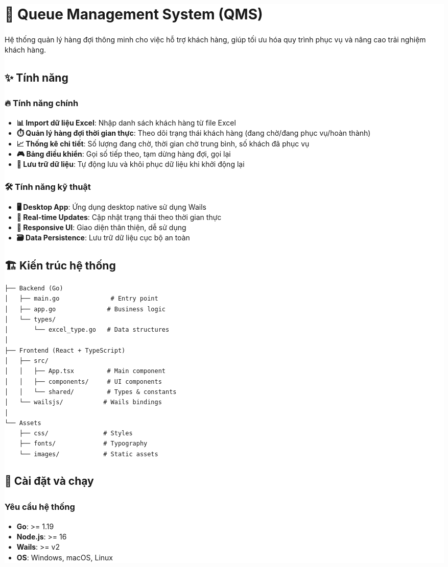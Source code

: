 # 🎯 Queue Management System (QMS)

Hệ thống quản lý hàng đợi thông minh cho việc hỗ trợ khách hàng, giúp tối ưu hóa quy trình phục vụ và nâng cao trải nghiệm khách hàng.

## ✨ Tính năng

### 🔥 Tính năng chính
- **📊 Import dữ liệu Excel**: Nhập danh sách khách hàng từ file Excel
- **⏱️ Quản lý hàng đợi thời gian thực**: Theo dõi trạng thái khách hàng (đang chờ/đang phục vụ/hoàn thành)
- **📈 Thống kê chi tiết**: Số lượng đang chờ, thời gian chờ trung bình, số khách đã phục vụ
- **🎮 Bảng điều khiển**: Gọi số tiếp theo, tạm dừng hàng đợi, gọi lại
- **💾 Lưu trữ dữ liệu**: Tự động lưu và khôi phục dữ liệu khi khởi động lại

### 🛠️ Tính năng kỹ thuật
- **🖥️ Desktop App**: Ứng dụng desktop native sử dụng Wails
- **🔄 Real-time Updates**: Cập nhật trạng thái theo thời gian thực
- **📱 Responsive UI**: Giao diện thân thiện, dễ sử dụng
- **🗃️ Data Persistence**: Lưu trữ dữ liệu cục bộ an toàn

## 🏗️ Kiến trúc hệ thống

```
├── Backend (Go)
│   ├── main.go              # Entry point
│   ├── app.go              # Business logic
│   └── types/
│       └── excel_type.go   # Data structures
│
├── Frontend (React + TypeScript)
│   ├── src/
│   │   ├── App.tsx         # Main component
│   │   ├── components/     # UI components
│   │   └── shared/         # Types & constants
│   └── wailsjs/           # Wails bindings
│
└── Assets
    ├── css/               # Styles
    ├── fonts/             # Typography
    └── images/            # Static assets
```

## 🚀 Cài đặt và chạy

### Yêu cầu hệ thống
- **Go**: >= 1.19
- **Node.js**: >= 16
- **Wails**: >= v2
- **OS**: Windows, macOS, Linux
